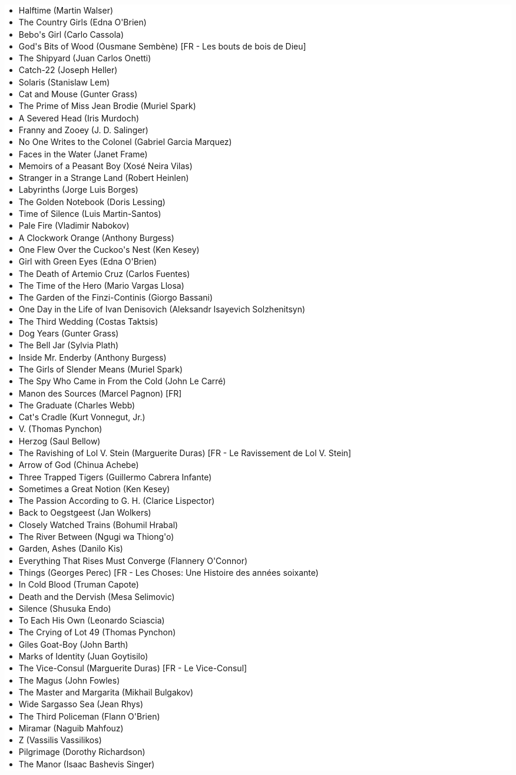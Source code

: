 - Halftime (Martin Walser)
- The Country Girls (Edna O'Brien)
- Bebo's Girl (Carlo Cassola)
- God's Bits of Wood (Ousmane Sembène) [FR - Les bouts de bois de Dieu]
- The Shipyard (Juan Carlos Onetti)
- Catch-22 (Joseph Heller)
- Solaris (Stanislaw Lem)
- Cat and Mouse (Gunter Grass)
- The Prime of Miss Jean Brodie (Muriel Spark)
- A Severed Head (Iris Murdoch)
- Franny and Zooey (J. D. Salinger)
- No One Writes to the Colonel (Gabriel Garcia Marquez)
- Faces in the Water (Janet Frame)
- Memoirs of a Peasant Boy (Xosé Neira Vilas)
- Stranger in a Strange Land (Robert Heinlen)
- Labyrinths (Jorge Luis Borges)
- The Golden Notebook (Doris Lessing)
- Time of Silence (Luis Martin-Santos)
- Pale Fire (Vladimir Nabokov)
- A Clockwork Orange (Anthony Burgess)
- One Flew Over the Cuckoo's Nest (Ken Kesey)
- Girl with Green Eyes (Edna O'Brien)
- The Death of Artemio Cruz (Carlos Fuentes)
- The Time of the Hero (Mario Vargas Llosa)
- The Garden of the Finzi-Continis (Giorgo Bassani)
- One Day in the Life of Ivan Denisovich (Aleksandr Isayevich Solzhenitsyn)
- The Third Wedding (Costas Taktsis)
- Dog Years (Gunter Grass)
- The Bell Jar (Sylvia Plath)
- Inside Mr. Enderby (Anthony Burgess)
- The Girls of Slender Means (Muriel Spark)
- The Spy Who Came in From the Cold (John Le Carré)
- Manon des Sources (Marcel Pagnon) [FR]
- The Graduate (Charles Webb)
- Cat's Cradle (Kurt Vonnegut, Jr.)
- V. (Thomas Pynchon)
- Herzog (Saul Bellow)
- The Ravishing of Lol V. Stein (Marguerite Duras) [FR - Le Ravissement de Lol V. Stein]
- Arrow of God (Chinua Achebe)
- Three Trapped Tigers (Guillermo Cabrera Infante)
- Sometimes a Great Notion (Ken Kesey)
- The Passion According to G. H. (Clarice Lispector)
- Back to Oegstgeest (Jan Wolkers)
- Closely Watched Trains (Bohumil Hrabal)
- The River Between (Ngugi wa Thiong'o)
- Garden, Ashes (Danilo Kis)
- Everything That Rises Must Converge (Flannery O'Connor)
- Things (Georges Perec) [FR - Les Choses: Une Histoire des années soixante)
- In Cold Blood (Truman Capote)
- Death and the Dervish (Mesa Selimovic)
- Silence (Shusuka Endo)
- To Each His Own (Leonardo Sciascia)
- The Crying of Lot 49 (Thomas Pynchon)
- Giles Goat-Boy (John Barth)
- Marks of Identity (Juan Goytisilo)
- The Vice-Consul (Marguerite Duras) [FR - Le Vice-Consul]
- The Magus (John Fowles)
- The Master and Margarita (Mikhail Bulgakov)
- Wide Sargasso Sea (Jean Rhys)
- The Third Policeman (Flann O'Brien)
- Miramar (Naguib Mahfouz)
- Z (Vassilis Vassilikos)
- Pilgrimage (Dorothy Richardson)
- The Manor (Isaac Bashevis Singer)
